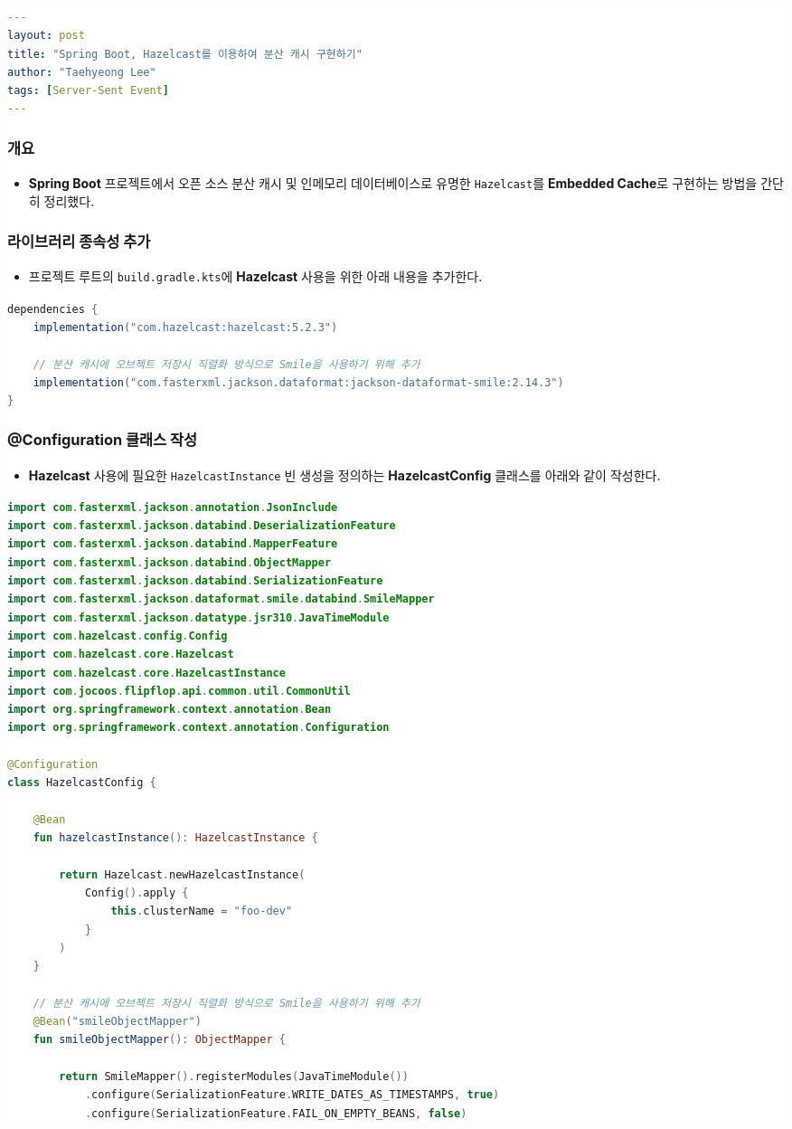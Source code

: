 ```yaml
---
layout: post
title: "Spring Boot, Hazelcast를 이용하여 분산 캐시 구현하기"
author: "Taehyeong Lee"
tags: [Server-Sent Event]
---
```

### 개요

-   **Spring Boot** 프로젝트에서 오픈 소스 분산 캐시 및 인메모리 데이터베이스로 유명한 `Hazelcast`를 **Embedded Cache**로 구현하는 방법을 간단히 정리했다.

### 라이브러리 종속성 추가

-   프로젝트 루트의 `build.gradle.kts`에 **Hazelcast** 사용을 위한 아래 내용을 추가한다.

```gradle
dependencies {
    implementation("com.hazelcast:hazelcast:5.2.3")
    
    // 분산 캐시에 오브젝트 저장시 직렬화 방식으로 Smile을 사용하기 위해 추가
    implementation("com.fasterxml.jackson.dataformat:jackson-dataformat-smile:2.14.3")
}
```

### @Configuration 클래스 작성

-   **Hazelcast** 사용에 필요한 `HazelcastInstance` 빈 생성을 정의하는 **HazelcastConfig** 클래스를 아래와 같이 작성한다.

```kotlin
import com.fasterxml.jackson.annotation.JsonInclude
import com.fasterxml.jackson.databind.DeserializationFeature
import com.fasterxml.jackson.databind.MapperFeature
import com.fasterxml.jackson.databind.ObjectMapper
import com.fasterxml.jackson.databind.SerializationFeature
import com.fasterxml.jackson.dataformat.smile.databind.SmileMapper
import com.fasterxml.jackson.datatype.jsr310.JavaTimeModule
import com.hazelcast.config.Config
import com.hazelcast.core.Hazelcast
import com.hazelcast.core.HazelcastInstance
import com.jocoos.flipflop.api.common.util.CommonUtil
import org.springframework.context.annotation.Bean
import org.springframework.context.annotation.Configuration

@Configuration
class HazelcastConfig {

    @Bean
    fun hazelcastInstance(): HazelcastInstance {

        return Hazelcast.newHazelcastInstance(
            Config().apply {
                this.clusterName = "foo-dev"
            }
        )
    }
    
    // 분산 캐시에 오브젝트 저장시 직렬화 방식으로 Smile을 사용하기 위해 추가
    @Bean("smileObjectMapper")
    fun smileObjectMapper(): ObjectMapper {

        return SmileMapper().registerModules(JavaTimeModule())
            .configure(SerializationFeature.WRITE_DATES_AS_TIMESTAMPS, true)
            .configure(SerializationFeature.FAIL_ON_EMPTY_BEANS, false)
```